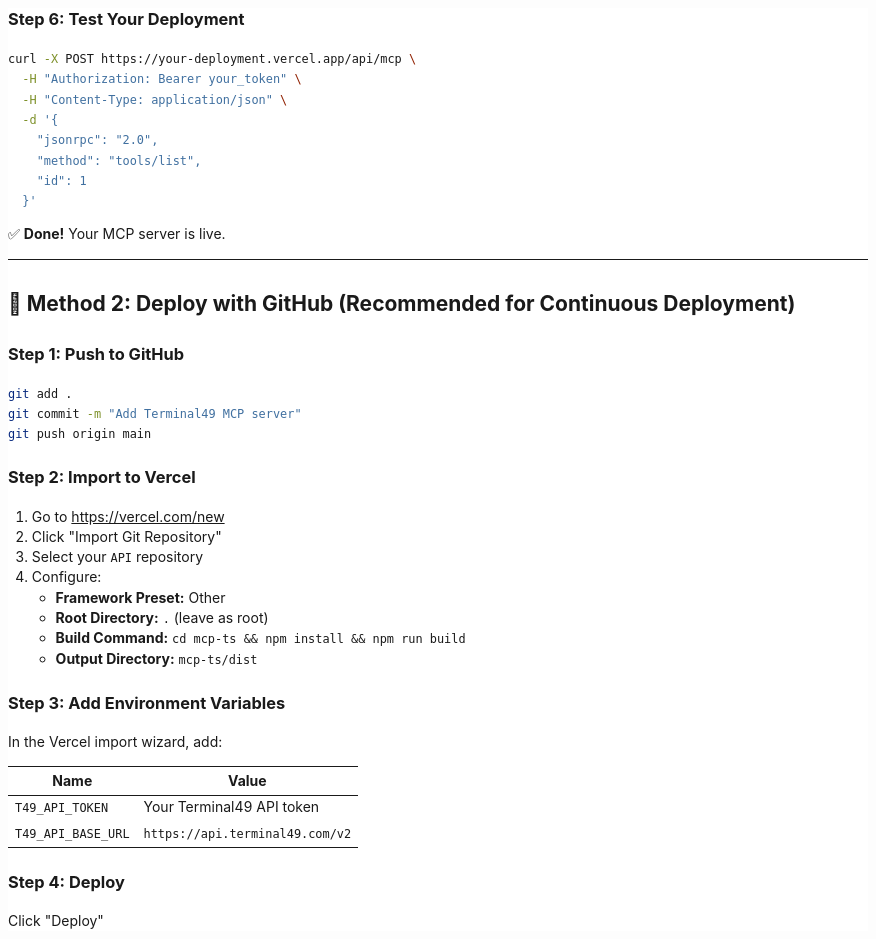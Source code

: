 ### Step 6: Test Your Deployment

```bash
curl -X POST https://your-deployment.vercel.app/api/mcp \
  -H "Authorization: Bearer your_token" \
  -H "Content-Type: application/json" \
  -d '{
    "jsonrpc": "2.0",
    "method": "tools/list",
    "id": 1
  }'
```

✅ **Done!** Your MCP server is live.

---

## 🔗 Method 2: Deploy with GitHub (Recommended for Continuous Deployment)

### Step 1: Push to GitHub

```bash
git add .
git commit -m "Add Terminal49 MCP server"
git push origin main
```

### Step 2: Import to Vercel

1. Go to https://vercel.com/new
2. Click "Import Git Repository"
3. Select your `API` repository
4. Configure:
   - **Framework Preset:** Other
   - **Root Directory:** `.` (leave as root)
   - **Build Command:** `cd mcp-ts && npm install && npm run build`
   - **Output Directory:** `mcp-ts/dist`

### Step 3: Add Environment Variables

In the Vercel import wizard, add:

| Name | Value |
|------|-------|
| `T49_API_TOKEN` | Your Terminal49 API token |
| `T49_API_BASE_URL` | `https://api.terminal49.com/v2` |

### Step 4: Deploy

Click "Deploy"
